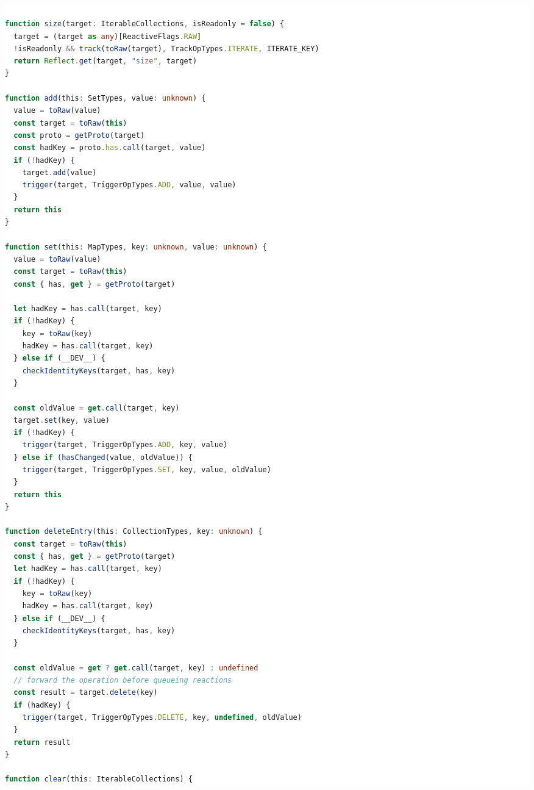 ```ts

function size(target: IterableCollections, isReadonly = false) {
  target = (target as any)[ReactiveFlags.RAW]
  !isReadonly && track(toRaw(target), TrackOpTypes.ITERATE, ITERATE_KEY)
  return Reflect.get(target, "size", target)
}

function add(this: SetTypes, value: unknown) {
  value = toRaw(value)
  const target = toRaw(this)
  const proto = getProto(target)
  const hadKey = proto.has.call(target, value)
  if (!hadKey) {
    target.add(value)
    trigger(target, TriggerOpTypes.ADD, value, value)
  }
  return this
}

function set(this: MapTypes, key: unknown, value: unknown) {
  value = toRaw(value)
  const target = toRaw(this)
  const { has, get } = getProto(target)

  let hadKey = has.call(target, key)
  if (!hadKey) {
    key = toRaw(key)
    hadKey = has.call(target, key)
  } else if (__DEV__) {
    checkIdentityKeys(target, has, key)
  }

  const oldValue = get.call(target, key)
  target.set(key, value)
  if (!hadKey) {
    trigger(target, TriggerOpTypes.ADD, key, value)
  } else if (hasChanged(value, oldValue)) {
    trigger(target, TriggerOpTypes.SET, key, value, oldValue)
  }
  return this
}

function deleteEntry(this: CollectionTypes, key: unknown) {
  const target = toRaw(this)
  const { has, get } = getProto(target)
  let hadKey = has.call(target, key)
  if (!hadKey) {
    key = toRaw(key)
    hadKey = has.call(target, key)
  } else if (__DEV__) {
    checkIdentityKeys(target, has, key)
  }

  const oldValue = get ? get.call(target, key) : undefined
  // forward the operation before queueing reactions
  const result = target.delete(key)
  if (hadKey) {
    trigger(target, TriggerOpTypes.DELETE, key, undefined, oldValue)
  }
  return result
}

function clear(this: IterableCollections) {
```